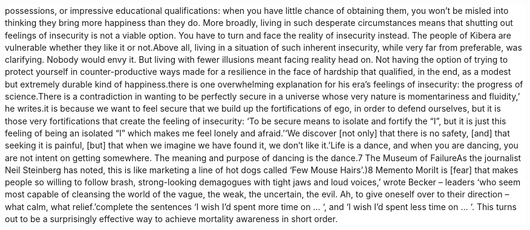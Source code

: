 possessions, or impressive educational qualifications: when you have little chance of obtaining them, you won’t be misled into thinking they bring more happiness than they do. More broadly, living in such desperate circumstances means that shutting out feelings of insecurity is not a viable option. You have to turn and face the reality of insecurity instead. The people of Kibera are vulnerable whether they like it or not.Above all, living in a situation of such inherent insecurity, while very far from preferable, was clarifying. Nobody would envy it. But living with fewer illusions meant facing reality head on. Not having the option of trying to protect yourself in counter-productive ways made for a resilience in the face of hardship that qualified, in the end, as a modest but extremely durable kind of happiness.there is one overwhelming explanation for his era’s feelings of insecurity: the progress of science.There is a contradiction in wanting to be perfectly secure in a universe whose very nature is momentariness and fluidity,’ he writes.it is because we want to feel secure that we build up the fortifications of ego, in order to defend ourselves, but it is those very fortifications that create the feeling of insecurity: ‘To be secure means to isolate and fortify the “I”, but it is just this feeling of being an isolated “I” which makes me feel lonely and afraid.’‘We discover [not only] that there is no safety, [and] that seeking it is painful, [but] that when we imagine we have found it, we don’t like it.’Life is a dance, and when you are dancing, you are not intent on getting somewhere. The meaning and purpose of dancing is the dance.7 The Museum of FailureAs the journalist Neil Steinberg has noted, this is like marketing a line of hot dogs called ‘Few Mouse Hairs’.)8 Memento MoriIt is [fear] that makes people so willing to follow brash, strong-looking demagogues with tight jaws and loud voices,’ wrote Becker – leaders ‘who seem most capable of cleansing the world of the vague, the weak, the uncertain, the evil. Ah, to give oneself over to their direction – what calm, what relief.’complete the sentences ‘I wish I’d spent more time on … ‘, and ‘I wish I’d spent less time on … ‘. This turns out to be a surprisingly effective way to achieve mortality awareness in short order.
